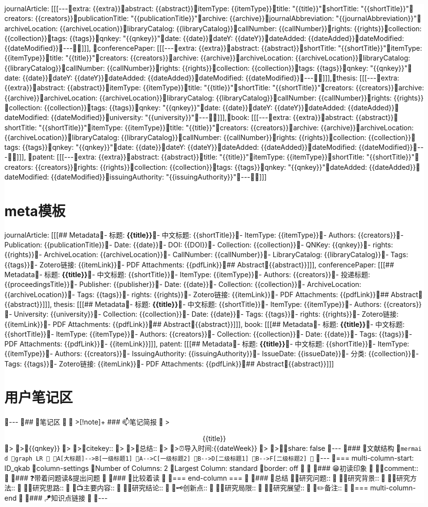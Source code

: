 journalArticle: [[[---🌝extra: {{extra}}🌝abstract: {{abstract}}🌝itemType: {{itemType}}🌝title: "{{title}}"🌝shortTitle: "{{shortTitle}}"🌝creators: {{creators}}🌝publicationTitle: "{{publicationTitle}}"🌝archive: {{archive}}🌝journalAbbreviation: "{{journalAbbreviation}}"🌝archiveLocation: {{archiveLocation}}🌝libraryCatalog: {{libraryCatalog}}🌝callNumber: {{callNumber}}🌝rights: {{rights}}🌝collection: {{collection}}🌝tags: {{tags}}🌝qnkey: "{{qnkey}}"🌝date: {{date}}🌝dateY: {{dateY}}🌝dateAdded: {{dateAdded}}🌝dateModified: {{dateModified}}🌝---🌝🌝]]], 🌝conferencePaper: [[[---🌝extra: {{extra}}🌝abstract: {{abstract}}🌝shortTitle: "{{shortTitle}}"🌝itemType: {{itemType}}🌝title: "{{title}}"🌝creators: {{creators}}🌝archive: {{archive}}🌝archiveLocation: {{archiveLocation}}🌝libraryCatalog: {{libraryCatalog}}🌝callNumber: {{callNumber}}🌝rights: {{rights}}🌝collection: {{collection}}🌝tags: {{tags}}🌝qnkey: "{{qnkey}}"🌝date: {{date}}🌝dateY: {{dateY}}🌝dateAdded: {{dateAdded}}🌝dateModified: {{dateModified}}🌝---🌝🌝]]],🌝thesis: [[[---🌝extra: {{extra}}🌝abstract: {{abstract}}🌝itemType: {{itemType}}🌝title: "{{title}}"🌝shortTitle: "{{shortTitle}}"🌝creators: {{creators}}🌝archive: {{archive}}🌝archiveLocation: {{archiveLocation}}🌝libraryCatalog: {{libraryCatalog}}🌝callNumber: {{callNumber}}🌝rights: {{rights}}🌝collection: {{collection}}🌝tags: {{tags}}🌝qnkey: "{{qnkey}}"🌝date: {{date}}🌝dateY: {{dateY}}🌝dateAdded: {{dateAdded}}🌝dateModified: {{dateModified}}🌝university: "{{university}}"🌝---🌝🌝]]],🌝book: [[[---🌝extra: {{extra}}🌝abstract: {{abstract}}🌝shortTitle: "{{shortTitle}}"🌝itemType: {{itemType}}🌝title: "{{title}}"🌝creators: {{creators}}🌝archive: {{archive}}🌝archiveLocation: {{archiveLocation}}🌝libraryCatalog: {{libraryCatalog}}🌝callNumber: {{callNumber}}🌝rights: {{rights}}🌝collection: {{collection}}🌝tags: {{tags}}🌝qnkey: "{{qnkey}}"🌝date: {{date}}🌝dateY: {{dateY}}🌝dateAdded: {{dateAdded}}🌝dateModified: {{dateModified}}🌝---🌝🌝]]], 🌝patent: [[[---🌝extra: {{extra}}🌝abstract: {{abstract}}🌝title: "{{title}}"🌝itemType: {{itemType}}🌝shortTitle: "{{shortTitle}}"🌝creators: {{creators}}🌝rights: {{rights}}🌝collection: {{collection}}🌝tags: {{tags}}🌝qnkey: "{{qnkey}}"🌝dateAdded: {{dateAdded}}🌝dateModified: {{dateModified}}🌝issuingAuthority: "{{issuingAuthority}}"🌝---🌝🌝]]]

# meta模板
journalArticle: [[[## Metadata🌝- 标题: **{{title}}**🌝- 中文标题: {{shortTitle}}🌝- ItemType: {{itemType}}🌝- Authors: {{creators}}🌝- Publication: {{publicationTitle}}🌝- Date: {{date}}🌝- DOI: {{DOI}}🌝- Collection: {{collection}}🌝- QNKey: {{qnkey}}🌝- rights: {{rights}}🌝- ArchiveLocation: {{archiveLocation}}🌝- CallNumber: {{callNumber}}🌝- LibraryCatalog: {{libraryCatalog}}🌝- Tags: {{tags}}🌝- Zotero链接: {{itemLink}}🌝- PDF Attachments: {{pdfLink}}🌝## Abstract🌝{{abstract}}]]], conferencePaper: [[[## Metadata🌝- 标题: **{{title}}**🌝- 中文标题: {{shortTitle}}🌝- ItemType: {{itemType}}🌝- Authors: {{creators}}🌝- 投递标题: {{proceedingsTitle}}🌝- Publisher: {{publisher}}🌝- Date: {{date}}🌝- Collection: {{collection}}🌝- ArchiveLocation: {{archiveLocation}}🌝- Tags: {{tags}}🌝- rights: {{rights}}🌝- Zotero链接: {{itemLink}}🌝- PDF Attachments: {{pdfLink}}🌝## Abstract🌝{{abstract}}]]], thesis: [[[## Metadata🌝- 标题: **{{title}}**🌝- 中文标题: {{shortTitle}}🌝- ItemType: {{itemType}}🌝- Authors: {{creators}}🌝- University: {{university}}🌝- Collection: {{collection}}🌝- Date: {{date}}🌝- Tags: {{tags}}🌝- rights: {{rights}}🌝- Zotero链接: {{itemLink}}🌝- PDF Attachments: {{pdfLink}}🌝## Abstract🌝{{abstract}}]]], book: [[[## Metadata🌝- 标题: **{{title}}**🌝- 中文标题: {{shortTitle}}🌝- ItemType: {{itemType}}🌝- Authors: {{creators}}🌝- Collection: {{collection}}🌝- Date: {{date}}🌝- Tags: {{tags}}🌝- PDF Attachments: {{pdfLink}}🌝- {{itemLink}}]]], patent: [[[## Metadata🌝- 标题: **{{title}}**🌝- 中文标题: {{shortTitle}}🌝- ItemType: {{itemType}}🌝- Authors: {{creators}}🌝- IssuingAuthority: {{issuingAuthority}}🌝- IssueDate: {{issueDate}}🌝- 分类: {{collection}}🌝- Tags: {{tags}}🌝- Zotero链接: {{itemLink}}🌝- PDF Attachments: {{pdfLink}}🌝## Abstract🌝{{abstract}}]]]

# 用户笔记区
🌝--- 🌝## 📖笔记区 🌝 🌝 >[!note]+ ### 📫笔记简报 🌝 ><center>{{title}}</center> 🌝> 🌝>🎈{{qnkey}} 🌝> 🌝>🎈citekey::  🌝> 🌝>📄总结:: 🌝> 🌝>⏰导入时间:{{dateWeek}} 🌝> 🌝>🏋️‍♂️share: false 🌝--- 🌝### 🌈文献结构 🌝```mermaid 🌝graph LR 🌝 🌝A[大标题]-->B[一级标题1] 🌝A-->C[一级标题2] 🌝B-->D[二级标题1] 🌝B-->F[二级标题2] 🌝``` 🌝--- 🌝=== multi-column-start: ID_qkab 🌝column-settings 🌝Number of Columns: 2 🌝Largest Column: standard 🌝border: off 🌝 🌝 🌝### 😁初读印象 🌝 🌝🌱comment:: 🌝 🌝### ❓带着问题读&提出问题 🌝 🌝### 👀比较着读 🌝 🌝=== end-column === 🌝 🌝### 🐣总结 🌝🎯研究问题:: 🌝 🌝🔎研究背景:: 🌝 🌝🚀研究方法:: 🌝 🌝🐔研究思路:: 🌝 🌝📺主要内容:: 🌝 🌝🎉研究结论:: 🌝 🌝🗝️创新点:: 🌝 🌝💩研究局限:: 🌝 🌝🐾研究展望:: 🌝 🌝✏️备注:: 🌝 🌝=== multi-column-end 🌝 🌝### 🪁知识点链接 🌝 🌝---
